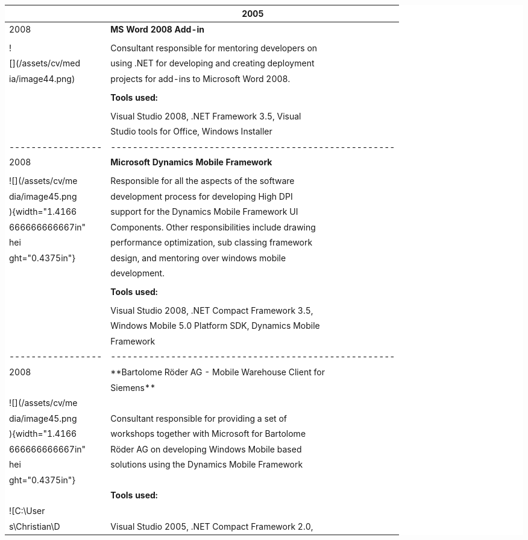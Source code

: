 |                 | 2005                                               |
|-----------------|----------------------------------------------------|
| 2008            | **MS Word 2008 Add-in**                            |
|                 |                                                    |
| !               | Consultant responsible for mentoring developers on |
| [](/assets/cv/med | using .NET for developing and creating deployment  |
| ia/image44.png) | projects for add-ins to Microsoft Word 2008.       |
|                 |                                                    |
|                 | **Tools used:**                                    |
|                 |                                                    |
|                 | Visual Studio 2008, .NET Framework 3.5, Visual     |
|                 | Studio tools for Office, Windows Installer         |
|-----------------|----------------------------------------------------|
| 2008            | **Microsoft Dynamics Mobile Framework**            |
|                 |                                                    |
| ![](/assets/cv/me | Responsible for all the aspects of the software    |
| dia/image45.png | development process for developing High DPI        |
| ){width="1.4166 | support for the Dynamics Mobile Framework UI       |
| 666666666667in" | Components. Other responsibilities include drawing |
| hei             | performance optimization, sub classing framework   |
| ght="0.4375in"} | design, and mentoring over windows mobile          |
|                 | development.                                       |
|                 |                                                    |
|                 | **Tools used:**                                    |
|                 |                                                    |
|                 | Visual Studio 2008, .NET Compact Framework 3.5,    |
|                 | Windows Mobile 5.0 Platform SDK, Dynamics Mobile   |
|                 | Framework                                          |
|-----------------|----------------------------------------------------|
| 2008            | **Bartolome Röder AG - Mobile Warehouse Client for |
|                 | Siemens**                                          |
| ![](/assets/cv/me |                                                    |
| dia/image45.png | Consultant responsible for providing a set of      |
| ){width="1.4166 | workshops together with Microsoft for Bartolome    |
| 666666666667in" | Röder AG on developing Windows Mobile based        |
| hei             | solutions using the Dynamics Mobile Framework      |
| ght="0.4375in"} |                                                    |
|                 | **Tools used:**                                    |
| ![C:\\User      |                                                    |
| s\\Christian\\D | Visual Studio 2005, .NET Compact Framework 2.0,    |